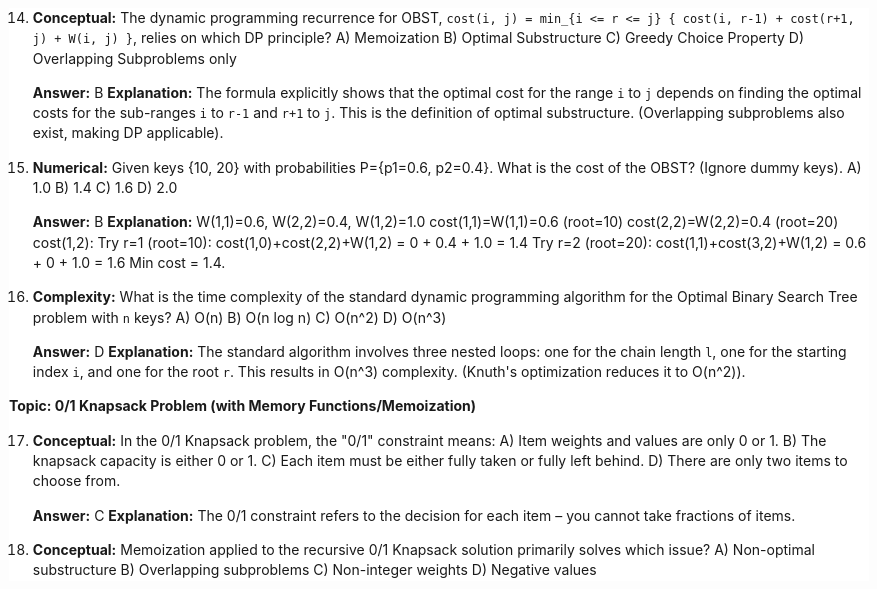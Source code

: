 14. **Conceptual:** The dynamic programming recurrence for OBST, `cost(i, j) = min_{i <= r <= j} { cost(i, r-1) + cost(r+1, j) + W(i, j) }`, relies on which DP principle?
    A) Memoization
    B) Optimal Substructure
    C) Greedy Choice Property
    D) Overlapping Subproblems only

    **Answer:** B
    **Explanation:** The formula explicitly shows that the optimal cost for the range `i` to `j` depends on finding the optimal costs for the sub-ranges `i` to `r-1` and `r+1` to `j`. This is the definition of optimal substructure. (Overlapping subproblems also exist, making DP applicable).

15. **Numerical:** Given keys {10, 20} with probabilities P={p1=0.6, p2=0.4}. What is the cost of the OBST? (Ignore dummy keys).
    A) 1.0
    B) 1.4
    C) 1.6
    D) 2.0

    **Answer:** B
    **Explanation:**
    W(1,1)=0.6, W(2,2)=0.4, W(1,2)=1.0
    cost(1,1)=W(1,1)=0.6 (root=10)
    cost(2,2)=W(2,2)=0.4 (root=20)
    cost(1,2):
    Try r=1 (root=10): cost(1,0)+cost(2,2)+W(1,2) = 0 + 0.4 + 1.0 = 1.4
    Try r=2 (root=20): cost(1,1)+cost(3,2)+W(1,2) = 0.6 + 0 + 1.0 = 1.6
    Min cost = 1.4.

16. **Complexity:** What is the time complexity of the standard dynamic programming algorithm for the Optimal Binary Search Tree problem with `n` keys?
    A) O(n)
    B) O(n log n)
    C) O(n^2)
    D) O(n^3)

    **Answer:** D
    **Explanation:** The standard algorithm involves three nested loops: one for the chain length `l`, one for the starting index `i`, and one for the root `r`. This results in O(n^3) complexity. (Knuth's optimization reduces it to O(n^2)).

**Topic: 0/1 Knapsack Problem (with Memory Functions/Memoization)**

17. **Conceptual:** In the 0/1 Knapsack problem, the "0/1" constraint means:
    A) Item weights and values are only 0 or 1.
    B) The knapsack capacity is either 0 or 1.
    C) Each item must be either fully taken or fully left behind.
    D) There are only two items to choose from.

    **Answer:** C
    **Explanation:** The 0/1 constraint refers to the decision for each item – you cannot take fractions of items.

18. **Conceptual:** Memoization applied to the recursive 0/1 Knapsack solution primarily solves which issue?
    A) Non-optimal substructure
    B) Overlapping subproblems
    C) Non-integer weights
    D) Negative values
